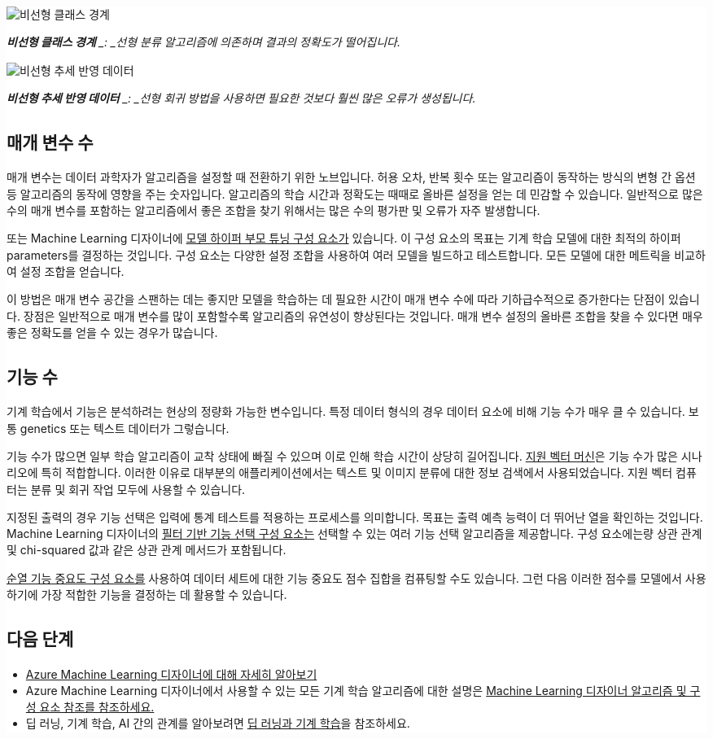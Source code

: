![비선형 클래스 경계](./media/how-to-select-algorithms/nonlinear-class-boundary.png)

***비선형 클래스 경계** _: _선형 분류 알고리즘에 의존하며 결과의 정확도가 떨어집니다.*

![비선형 추세 반영 데이터](./media/how-to-select-algorithms/nonlinear-trend.png)

***비선형 추세 반영 데이터** _: _선형 회귀 방법을 사용하면 필요한 것보다 훨씬 많은 오류가 생성됩니다.*

## <a name="number-of-parameters"></a>매개 변수 수

매개 변수는 데이터 과학자가 알고리즘을 설정할 때 전환하기 위한 노브입니다. 허용 오차, 반복 횟수 또는 알고리즘이 동작하는 방식의 변형 간 옵션 등 알고리즘의 동작에 영향을 주는 숫자입니다. 알고리즘의 학습 시간과 정확도는 때때로 올바른 설정을 얻는 데 민감할 수 있습니다. 일반적으로 많은 수의 매개 변수를 포함하는 알고리즘에서 좋은 조합을 찾기 위해서는 많은 수의 평가판 및 오류가 자주 발생합니다.

또는 Machine Learning 디자이너에 [모델 하이퍼 부모 튜닝 구성 요소가](./algorithm-module-reference/tune-model-hyperparameters.md?WT.mc_id=docs-article-lazzeri) 있습니다. 이 구성 요소의 목표는 기계 학습 모델에 대한 최적의 하이퍼parameters를 결정하는 것입니다. 구성 요소는 다양한 설정 조합을 사용하여 여러 모델을 빌드하고 테스트합니다. 모든 모델에 대한 메트릭을 비교하여 설정 조합을 얻습니다. 

이 방법은 매개 변수 공간을 스팬하는 데는 좋지만 모델을 학습하는 데 필요한 시간이 매개 변수 수에 따라 기하급수적으로 증가한다는 단점이 있습니다. 장점은 일반적으로 매개 변수를 많이 포함할수록 알고리즘의 유연성이 향상된다는 것입니다. 매개 변수 설정의 올바른 조합을 찾을 수 있다면 매우 좋은 정확도를 얻을 수 있는 경우가 많습니다.

## <a name="number-of-features"></a>기능 수

기계 학습에서 기능은 분석하려는 현상의 정량화 가능한 변수입니다. 특정 데이터 형식의 경우 데이터 요소에 비해 기능 수가 매우 클 수 있습니다. 보통 genetics 또는 텍스트 데이터가 그렇습니다. 

기능 수가 많으면 일부 학습 알고리즘이 교착 상태에 빠질 수 있으며 이로 인해 학습 시간이 상당히 길어집니다. [지원 벡터 머신](./algorithm-module-reference/two-class-support-vector-machine.md?WT.mc_id=docs-article-lazzeri)은 기능 수가 많은 시나리오에 특히 적합합니다. 이러한 이유로 대부분의 애플리케이션에서는 텍스트 및 이미지 분류에 대한 정보 검색에서 사용되었습니다. 지원 벡터 컴퓨터는 분류 및 회귀 작업 모두에 사용할 수 있습니다.

지정된 출력의 경우 기능 선택은 입력에 통계 테스트를 적용하는 프로세스를 의미합니다. 목표는 출력 예측 능력이 더 뛰어난 열을 확인하는 것입니다. Machine Learning 디자이너의 [필터 기반 기능 선택 구성 요소는](./algorithm-module-reference/filter-based-feature-selection.md?WT.mc_id=docs-article-lazzeri) 선택할 수 있는 여러 기능 선택 알고리즘을 제공합니다. 구성 요소에는량 상관 관계 및 chi-squared 값과 같은 상관 관계 메서드가 포함됩니다.

[순열 기능 중요도 구성 요소를](./algorithm-module-reference/permutation-feature-importance.md?WT.mc_id=docs-article-lazzeri) 사용하여 데이터 세트에 대한 기능 중요도 점수 집합을 컴퓨팅할 수도 있습니다. 그런 다음 이러한 점수를 모델에서 사용하기에 가장 적합한 기능을 결정하는 데 활용할 수 있습니다.

## <a name="next-steps"></a>다음 단계

 - [Azure Machine Learning 디자이너에 대해 자세히 알아보기](./concept-designer.md?WT.mc_id=docs-article-lazzeri)
 - Azure Machine Learning 디자이너에서 사용할 수 있는 모든 기계 학습 알고리즘에 대한 설명은 [Machine Learning 디자이너 알고리즘 및 구성 요소 참조를 참조하세요.](./component-reference/component-reference.md?WT.mc_id=docs-article-lazzeri)
 - 딥 러닝, 기계 학습, AI 간의 관계를 알아보려면 [딥 러닝과 기계 학습](./concept-deep-learning-vs-machine-learning.md?WT.mc_id=docs-article-lazzeri)을 참조하세요.